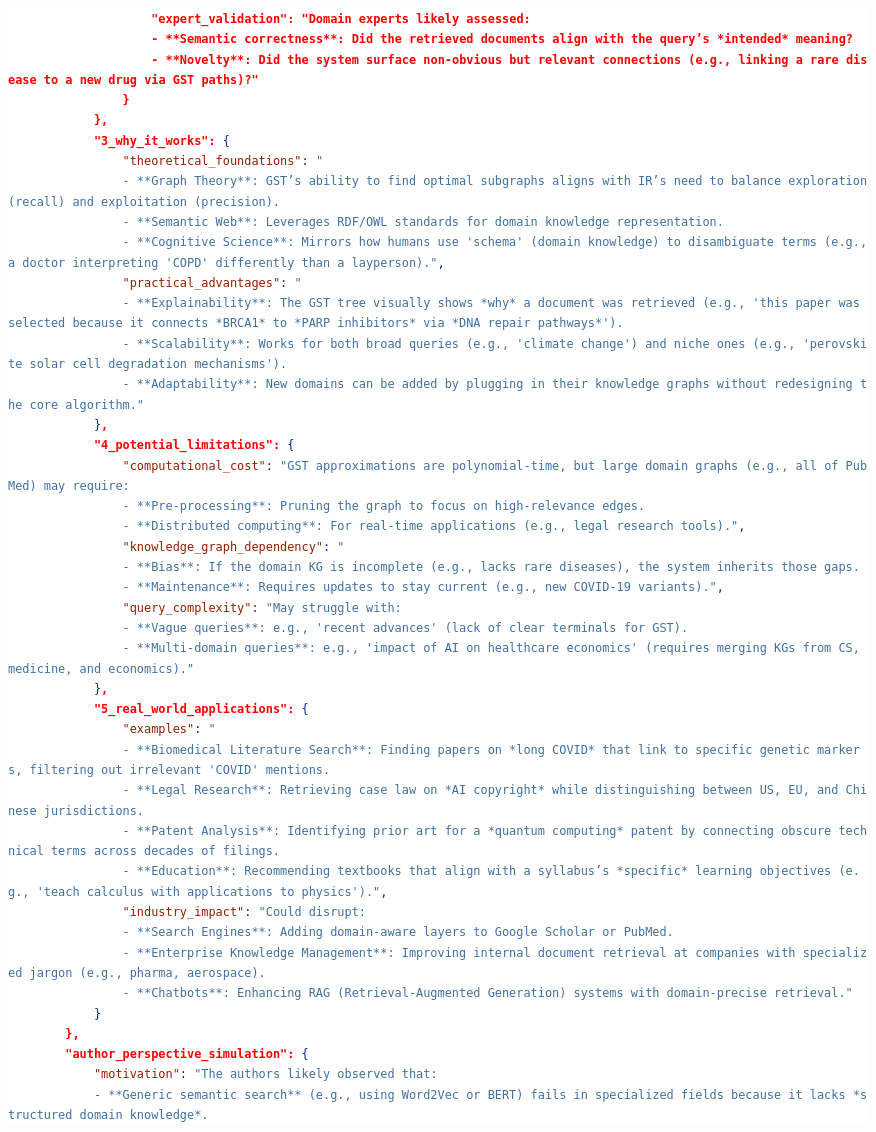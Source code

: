 ```json
                    "expert_validation": "Domain experts likely assessed:
                    - **Semantic correctness**: Did the retrieved documents align with the query’s *intended* meaning?
                    - **Novelty**: Did the system surface non-obvious but relevant connections (e.g., linking a rare disease to a new drug via GST paths)?"
                }
            },
            "3_why_it_works": {
                "theoretical_foundations": "
                - **Graph Theory**: GST’s ability to find optimal subgraphs aligns with IR’s need to balance exploration (recall) and exploitation (precision).
                - **Semantic Web**: Leverages RDF/OWL standards for domain knowledge representation.
                - **Cognitive Science**: Mirrors how humans use 'schema' (domain knowledge) to disambiguate terms (e.g., a doctor interpreting 'COPD' differently than a layperson).",
                "practical_advantages": "
                - **Explainability**: The GST tree visually shows *why* a document was retrieved (e.g., 'this paper was selected because it connects *BRCA1* to *PARP inhibitors* via *DNA repair pathways*').
                - **Scalability**: Works for both broad queries (e.g., 'climate change') and niche ones (e.g., 'perovskite solar cell degradation mechanisms').
                - **Adaptability**: New domains can be added by plugging in their knowledge graphs without redesigning the core algorithm."
            },
            "4_potential_limitations": {
                "computational_cost": "GST approximations are polynomial-time, but large domain graphs (e.g., all of PubMed) may require:
                - **Pre-processing**: Pruning the graph to focus on high-relevance edges.
                - **Distributed computing**: For real-time applications (e.g., legal research tools).",
                "knowledge_graph_dependency": "
                - **Bias**: If the domain KG is incomplete (e.g., lacks rare diseases), the system inherits those gaps.
                - **Maintenance**: Requires updates to stay current (e.g., new COVID-19 variants).",
                "query_complexity": "May struggle with:
                - **Vague queries**: e.g., 'recent advances' (lack of clear terminals for GST).
                - **Multi-domain queries**: e.g., 'impact of AI on healthcare economics' (requires merging KGs from CS, medicine, and economics)."
            },
            "5_real_world_applications": {
                "examples": "
                - **Biomedical Literature Search**: Finding papers on *long COVID* that link to specific genetic markers, filtering out irrelevant 'COVID' mentions.
                - **Legal Research**: Retrieving case law on *AI copyright* while distinguishing between US, EU, and Chinese jurisdictions.
                - **Patent Analysis**: Identifying prior art for a *quantum computing* patent by connecting obscure technical terms across decades of filings.
                - **Education**: Recommending textbooks that align with a syllabus’s *specific* learning objectives (e.g., 'teach calculus with applications to physics').",
                "industry_impact": "Could disrupt:
                - **Search Engines**: Adding domain-aware layers to Google Scholar or PubMed.
                - **Enterprise Knowledge Management**: Improving internal document retrieval at companies with specialized jargon (e.g., pharma, aerospace).
                - **Chatbots**: Enhancing RAG (Retrieval-Augmented Generation) systems with domain-precise retrieval."
            }
        },
        "author_perspective_simulation": {
            "motivation": "The authors likely observed that:
            - **Generic semantic search** (e.g., using Word2Vec or BERT) fails in specialized fields because it lacks *structured domain knowledge*.
```